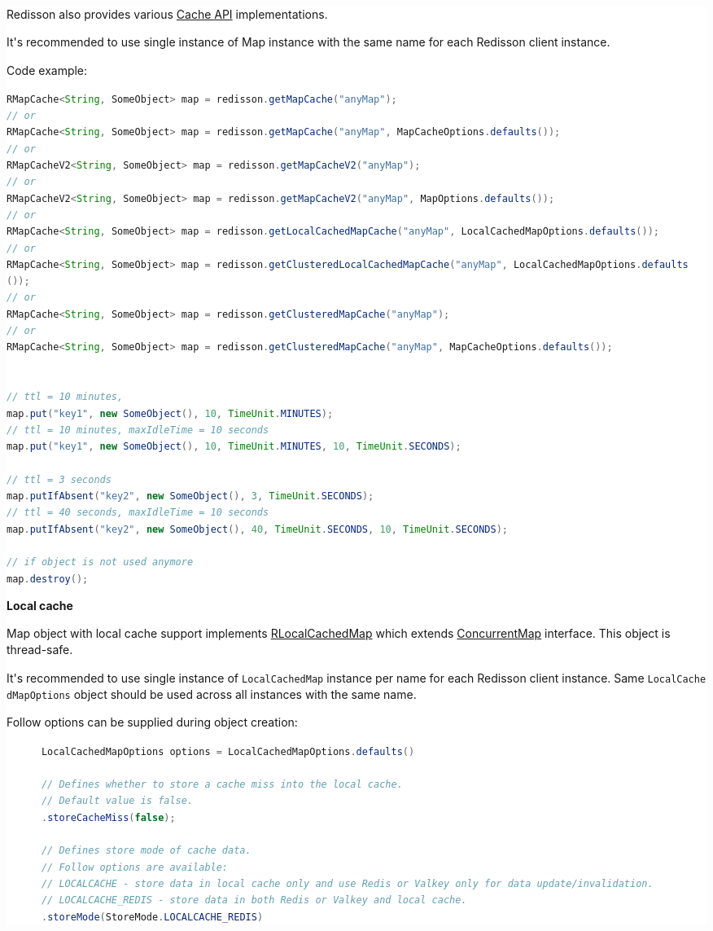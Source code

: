 Redisson also provides various [Cache API](../cache-API-implementations.md) implementations.

It's recommended to use single instance of Map instance with the same name for each Redisson client instance.

Code example:
```java
RMapCache<String, SomeObject> map = redisson.getMapCache("anyMap");
// or
RMapCache<String, SomeObject> map = redisson.getMapCache("anyMap", MapCacheOptions.defaults());
// or
RMapCacheV2<String, SomeObject> map = redisson.getMapCacheV2("anyMap");
// or
RMapCacheV2<String, SomeObject> map = redisson.getMapCacheV2("anyMap", MapOptions.defaults());
// or
RMapCache<String, SomeObject> map = redisson.getLocalCachedMapCache("anyMap", LocalCachedMapOptions.defaults());
// or
RMapCache<String, SomeObject> map = redisson.getClusteredLocalCachedMapCache("anyMap", LocalCachedMapOptions.defaults());
// or
RMapCache<String, SomeObject> map = redisson.getClusteredMapCache("anyMap");
// or
RMapCache<String, SomeObject> map = redisson.getClusteredMapCache("anyMap", MapCacheOptions.defaults());


// ttl = 10 minutes, 
map.put("key1", new SomeObject(), 10, TimeUnit.MINUTES);
// ttl = 10 minutes, maxIdleTime = 10 seconds
map.put("key1", new SomeObject(), 10, TimeUnit.MINUTES, 10, TimeUnit.SECONDS);

// ttl = 3 seconds
map.putIfAbsent("key2", new SomeObject(), 3, TimeUnit.SECONDS);
// ttl = 40 seconds, maxIdleTime = 10 seconds
map.putIfAbsent("key2", new SomeObject(), 40, TimeUnit.SECONDS, 10, TimeUnit.SECONDS);

// if object is not used anymore
map.destroy();
```

**Local cache**  

Map object with local cache support implements [RLocalCachedMap](https://static.javadoc.io/org.redisson/redisson/latest/org/redisson/api/RLocalCachedMap.html) which extends [ConcurrentMap](https://docs.oracle.com/javase/8/docs/api/java/util/concurrent/ConcurrentMap.html) interface. This object is thread-safe.

It's recommended to use single instance of `LocalCachedMap` instance per name for each Redisson client instance. Same `LocalCachedMapOptions` object should be used across all instances with the same name.

Follow options can be supplied during object creation:
```java
      LocalCachedMapOptions options = LocalCachedMapOptions.defaults()

      // Defines whether to store a cache miss into the local cache.
      // Default value is false.
      .storeCacheMiss(false);

      // Defines store mode of cache data.
      // Follow options are available:
      // LOCALCACHE - store data in local cache only and use Redis or Valkey only for data update/invalidation.
      // LOCALCACHE_REDIS - store data in both Redis or Valkey and local cache.
      .storeMode(StoreMode.LOCALCACHE_REDIS)

```